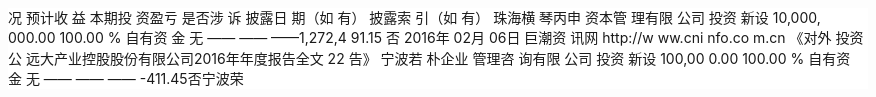 况
预计收
益
本期投
资盈亏
是否涉
诉
披露日
期（如
有）
披露索
引（如
有）
珠海横
琴丙申
资本管
理有限
公司
投资
新设
10,000,
000.00
100.00
%
自有资
金
无
——
——
——1,272,4
91.15
否
2016年
02月
06日
巨潮资
讯网
http://w
ww.cni
nfo.co
m.cn
《对外
投资公
远大产业控股股份有限公司2016年年度报告全文
22
告》
宁波若
朴企业
管理咨
询有限
公司
投资
新设
100,00
0.00
100.00
%
自有资
金
无
——
——
——
-411.45否宁波荣